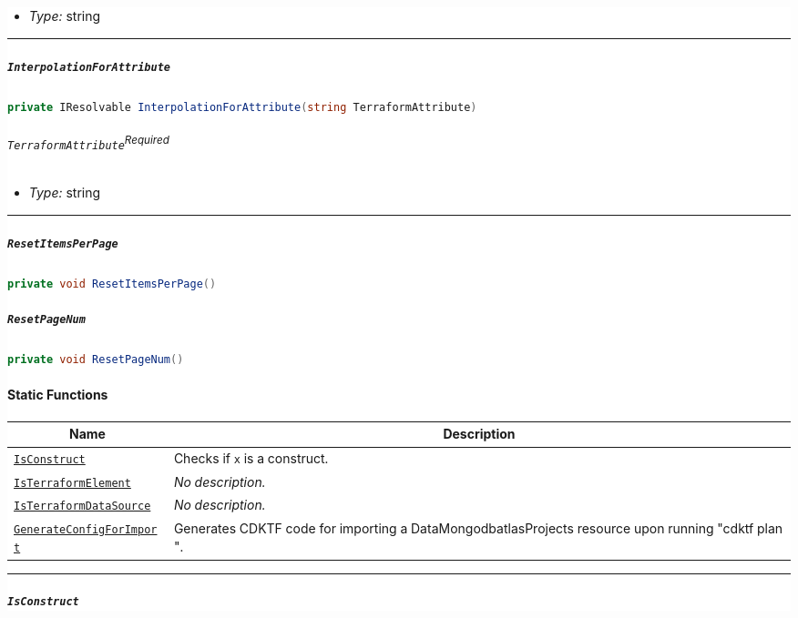 - *Type:* string

---

##### `InterpolationForAttribute` <a name="InterpolationForAttribute" id="@cdktf/provider-mongodbatlas.dataMongodbatlasProjects.DataMongodbatlasProjects.interpolationForAttribute"></a>

```csharp
private IResolvable InterpolationForAttribute(string TerraformAttribute)
```

###### `TerraformAttribute`<sup>Required</sup> <a name="TerraformAttribute" id="@cdktf/provider-mongodbatlas.dataMongodbatlasProjects.DataMongodbatlasProjects.interpolationForAttribute.parameter.terraformAttribute"></a>

- *Type:* string

---

##### `ResetItemsPerPage` <a name="ResetItemsPerPage" id="@cdktf/provider-mongodbatlas.dataMongodbatlasProjects.DataMongodbatlasProjects.resetItemsPerPage"></a>

```csharp
private void ResetItemsPerPage()
```

##### `ResetPageNum` <a name="ResetPageNum" id="@cdktf/provider-mongodbatlas.dataMongodbatlasProjects.DataMongodbatlasProjects.resetPageNum"></a>

```csharp
private void ResetPageNum()
```

#### Static Functions <a name="Static Functions" id="Static Functions"></a>

| **Name** | **Description** |
| --- | --- |
| <code><a href="#@cdktf/provider-mongodbatlas.dataMongodbatlasProjects.DataMongodbatlasProjects.isConstruct">IsConstruct</a></code> | Checks if `x` is a construct. |
| <code><a href="#@cdktf/provider-mongodbatlas.dataMongodbatlasProjects.DataMongodbatlasProjects.isTerraformElement">IsTerraformElement</a></code> | *No description.* |
| <code><a href="#@cdktf/provider-mongodbatlas.dataMongodbatlasProjects.DataMongodbatlasProjects.isTerraformDataSource">IsTerraformDataSource</a></code> | *No description.* |
| <code><a href="#@cdktf/provider-mongodbatlas.dataMongodbatlasProjects.DataMongodbatlasProjects.generateConfigForImport">GenerateConfigForImport</a></code> | Generates CDKTF code for importing a DataMongodbatlasProjects resource upon running "cdktf plan <stack-name>". |

---

##### `IsConstruct` <a name="IsConstruct" id="@cdktf/provider-mongodbatlas.dataMongodbatlasProjects.DataMongodbatlasProjects.isConstruct"></a>
